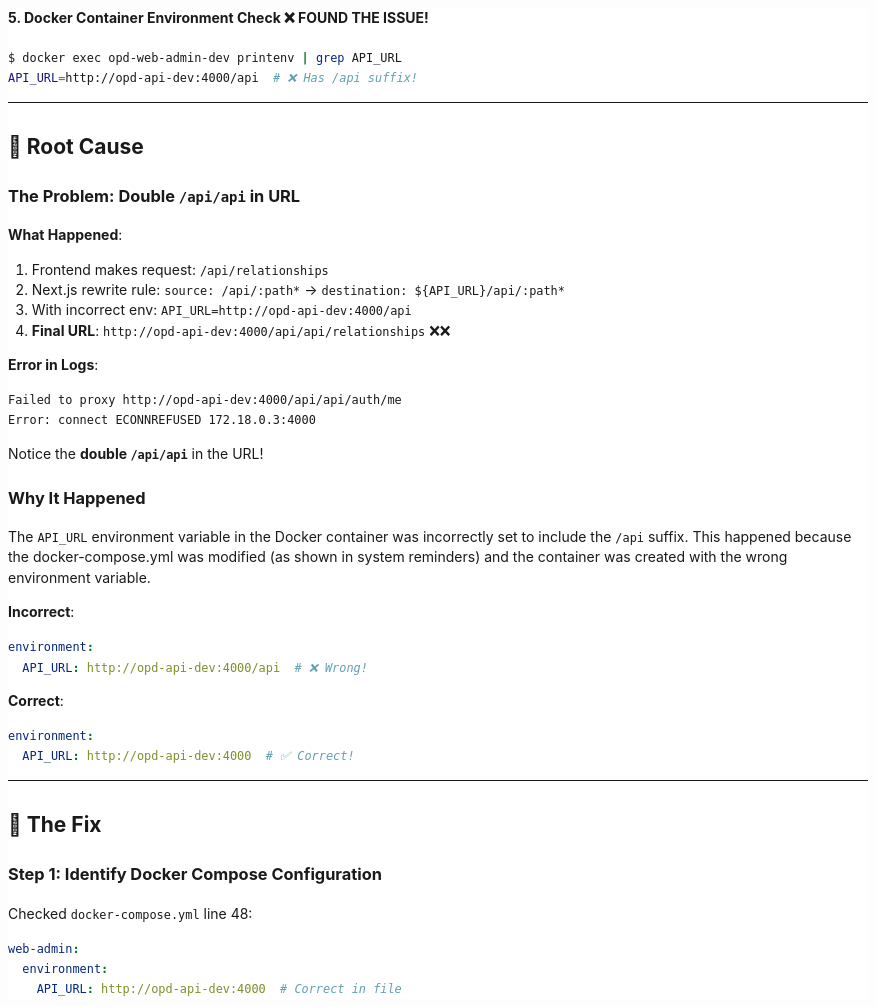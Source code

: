 #### 5. **Docker Container Environment Check** ❌ **FOUND THE ISSUE!**
```bash
$ docker exec opd-web-admin-dev printenv | grep API_URL
API_URL=http://opd-api-dev:4000/api  # ❌ Has /api suffix!
```

---

## 🐛 **Root Cause**

### **The Problem: Double `/api/api` in URL**

**What Happened**:
1. Frontend makes request: `/api/relationships`
2. Next.js rewrite rule: `source: /api/:path*` → `destination: ${API_URL}/api/:path*`
3. With incorrect env: `API_URL=http://opd-api-dev:4000/api`
4. **Final URL**: `http://opd-api-dev:4000/api/api/relationships` ❌❌

**Error in Logs**:
```
Failed to proxy http://opd-api-dev:4000/api/api/auth/me
Error: connect ECONNREFUSED 172.18.0.3:4000
```

Notice the **double `/api/api`** in the URL!

### **Why It Happened**
The `API_URL` environment variable in the Docker container was incorrectly set to include the `/api` suffix. This happened because the docker-compose.yml was modified (as shown in system reminders) and the container was created with the wrong environment variable.

**Incorrect**:
```yaml
environment:
  API_URL: http://opd-api-dev:4000/api  # ❌ Wrong!
```

**Correct**:
```yaml
environment:
  API_URL: http://opd-api-dev:4000  # ✅ Correct!
```

---

## 🔧 **The Fix**

### **Step 1: Identify Docker Compose Configuration**
Checked `docker-compose.yml` line 48:
```yaml
web-admin:
  environment:
    API_URL: http://opd-api-dev:4000  # Correct in file
```
